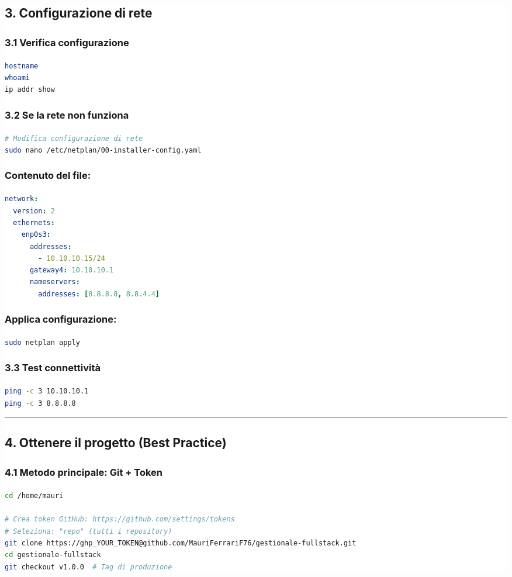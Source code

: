 
## 3. Configurazione di rete

### 3.1 Verifica configurazione
```bash
hostname
whoami
ip addr show
```

### 3.2 Se la rete non funziona
```bash
# Modifica configurazione di rete
sudo nano /etc/netplan/00-installer-config.yaml
```

### Contenuto del file:
```yaml
network:
  version: 2
  ethernets:
    enp0s3:
      addresses:
        - 10.10.10.15/24
      gateway4: 10.10.10.1
      nameservers:
        addresses: [8.8.8.8, 8.8.4.4]
```

### Applica configurazione:
```bash
sudo netplan apply
```

### 3.3 Test connettività
```bash
ping -c 3 10.10.10.1
ping -c 3 8.8.8.8
```

---

## 4. Ottenere il progetto (Best Practice)

### 4.1 Metodo principale: Git + Token
```bash
cd /home/mauri

# Crea token GitHub: https://github.com/settings/tokens
# Seleziona: "repo" (tutti i repository)
git clone https://ghp_YOUR_TOKEN@github.com/MauriFerrariF76/gestionale-fullstack.git
cd gestionale-fullstack
git checkout v1.0.0  # Tag di produzione
```
